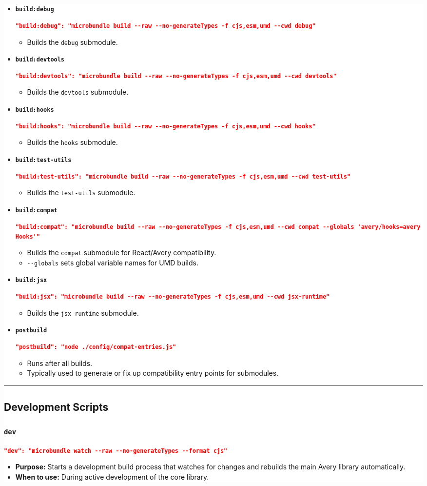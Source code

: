 - **`build:debug`**  
  ```json
  "build:debug": "microbundle build --raw --no-generateTypes -f cjs,esm,umd --cwd debug"
  ```
  - Builds the `debug` submodule.

- **`build:devtools`**  
  ```json
  "build:devtools": "microbundle build --raw --no-generateTypes -f cjs,esm,umd --cwd devtools"
  ```
  - Builds the `devtools` submodule.

- **`build:hooks`**  
  ```json
  "build:hooks": "microbundle build --raw --no-generateTypes -f cjs,esm,umd --cwd hooks"
  ```
  - Builds the `hooks` submodule.

- **`build:test-utils`**  
  ```json
  "build:test-utils": "microbundle build --raw --no-generateTypes -f cjs,esm,umd --cwd test-utils"
  ```
  - Builds the `test-utils` submodule.

- **`build:compat`**  
  ```json
  "build:compat": "microbundle build --raw --no-generateTypes -f cjs,esm,umd --cwd compat --globals 'avery/hooks=averyHooks'"
  ```
  - Builds the `compat` submodule for React/Avery compatibility.
  - `--globals` sets global variable names for UMD builds.

- **`build:jsx`**  
  ```json
  "build:jsx": "microbundle build --raw --no-generateTypes -f cjs,esm,umd --cwd jsx-runtime"
  ```
  - Builds the `jsx-runtime` submodule.

- **`postbuild`**  
  ```json
  "postbuild": "node ./config/compat-entries.js"
  ```
  - Runs after all builds.
  - Typically used to generate or fix up compatibility entry points for submodules.

---

## Development Scripts

### `dev`
```json
"dev": "microbundle watch --raw --no-generateTypes --format cjs"
```
- **Purpose:** Starts a development build process that watches for changes and rebuilds the main Avery library automatically.
- **When to use:** During active development of the core library.
